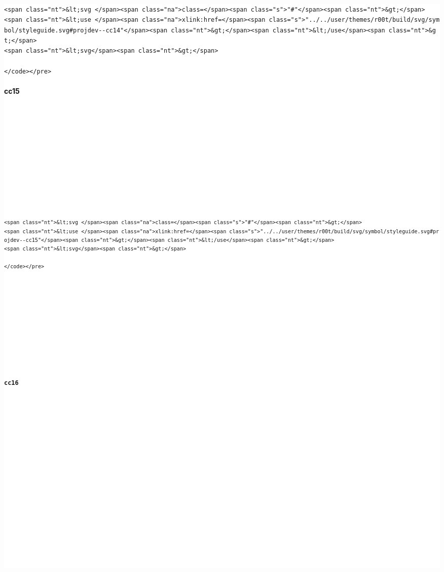 	<span class="nt">&lt;svg </span><span class="na">class=</span><span class="s">"#"</span><span class="nt">&gt;</span>
	<span class="nt">&lt;use </span><span class="na">xlink:href=</span><span class="s">"../../user/themes/r00t/build/svg/symbol/styleguide.svg#projdev--cc14"</span><span class="nt">&gt;</span><span class="nt">&lt;/use</span><span class="nt">&gt;</span>
	<span class="nt">&lt;svg</span><span class="nt">&gt;</span>

	</code></pre>
</div>
</div>
</div>





<div class="row">
	<div class="col-3 text-center">
		<h4 class="mt-4">cc15</h4>
		<svg class="icon icon-xl">
			<use xlink:href="../../user/themes/r00t/build/svg/symbol/styleguide.svg#illustration--ProjDev--cc15"></use>
		</svg>
	</div>


<div class="col-9">
<div class="highlight mt-4">
	<pre><code class="language-html" data-lang="html">

	<span class="nt">&lt;svg </span><span class="na">class=</span><span class="s">"#"</span><span class="nt">&gt;</span>
	<span class="nt">&lt;use </span><span class="na">xlink:href=</span><span class="s">"../../user/themes/r00t/build/svg/symbol/styleguide.svg#projdev--cc15"</span><span class="nt">&gt;</span><span class="nt">&lt;/use</span><span class="nt">&gt;</span>
	<span class="nt">&lt;svg</span><span class="nt">&gt;</span>

	</code></pre>
</div>
</div>
</div>




<div class="row">
	<div class="col-3 text-center">
		<h4 class="mt-4">cc16</h4>
		<svg class="icon icon-xl">
			<use xlink:href="../../user/themes/r00t/build/svg/symbol/styleguide.svg#illustration--ProjDev--cc16"></use>
		</svg>
	</div>


<div class="col-9">
<div class="highlight mt-4">
	<pre><code class="language-html" data-lang="html">
